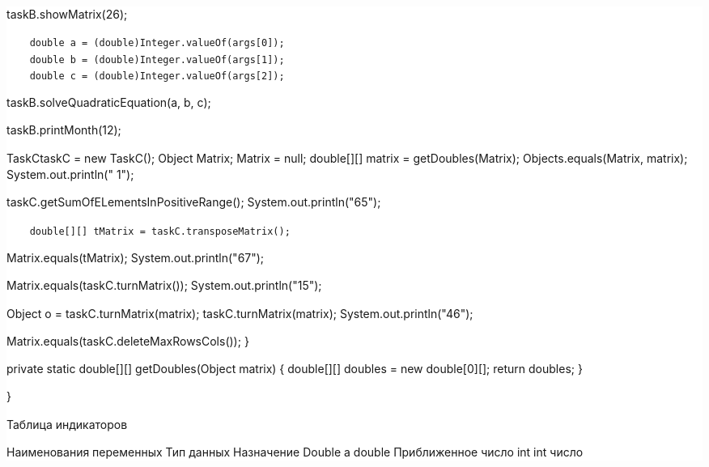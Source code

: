 
taskB.showMatrix(26);

        double a = (double)Integer.valueOf(args[0]);
        double b = (double)Integer.valueOf(args[1]);
        double c = (double)Integer.valueOf(args[2]);
taskB.solveQuadraticEquation(a, b, c);

taskB.printMonth(12);

TaskCtaskC = new TaskC();
Object Matrix;
Matrix = null;
        double[][] matrix = getDoubles(Matrix);
Objects.equals(Matrix, matrix);
System.out.println(" 1");

taskC.getSumOfELementsInPositiveRange();
System.out.println("65");

        double[][] tMatrix = taskC.transposeMatrix();
Matrix.equals(tMatrix);
System.out.println("67");

Matrix.equals(taskC.turnMatrix());
System.out.println("15");


Object o = taskC.turnMatrix(matrix);
taskC.turnMatrix(matrix);
System.out.println("46");

Matrix.equals(taskC.deleteMaxRowsCols());
}

private static double[][] getDoubles(Object matrix) {
double[][] doubles = new double[0][];
        return doubles;
}


}


 



Таблица индикаторов



Наименования переменных	Тип данных 	Назначение
Double a	double	Приближенное число 
int	int	число
		








